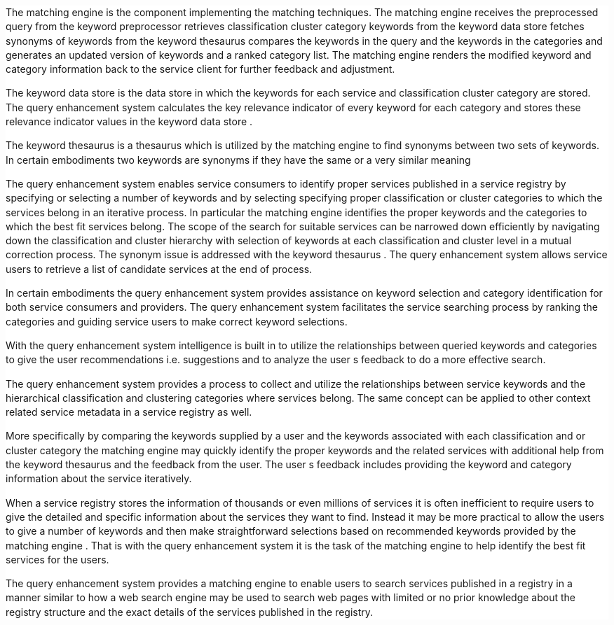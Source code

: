 The matching engine is the component implementing the matching techniques. The matching engine receives the preprocessed query from the keyword preprocessor retrieves classification cluster category keywords from the keyword data store fetches synonyms of keywords from the keyword thesaurus compares the keywords in the query and the keywords in the categories and generates an updated version of keywords and a ranked category list. The matching engine renders the modified keyword and category information back to the service client for further feedback and adjustment.

The keyword data store is the data store in which the keywords for each service and classification cluster category are stored. The query enhancement system calculates the key relevance indicator of every keyword for each category and stores these relevance indicator values in the keyword data store .

The keyword thesaurus is a thesaurus which is utilized by the matching engine to find synonyms between two sets of keywords. In certain embodiments two keywords are synonyms if they have the same or a very similar meaning

The query enhancement system enables service consumers to identify proper services published in a service registry by specifying or selecting a number of keywords and by selecting specifying proper classification or cluster categories to which the services belong in an iterative process. In particular the matching engine identifies the proper keywords and the categories to which the best fit services belong. The scope of the search for suitable services can be narrowed down efficiently by navigating down the classification and cluster hierarchy with selection of keywords at each classification and cluster level in a mutual correction process. The synonym issue is addressed with the keyword thesaurus . The query enhancement system allows service users to retrieve a list of candidate services at the end of process.

In certain embodiments the query enhancement system provides assistance on keyword selection and category identification for both service consumers and providers. The query enhancement system facilitates the service searching process by ranking the categories and guiding service users to make correct keyword selections.

With the query enhancement system intelligence is built in to utilize the relationships between queried keywords and categories to give the user recommendations i.e. suggestions and to analyze the user s feedback to do a more effective search.

The query enhancement system provides a process to collect and utilize the relationships between service keywords and the hierarchical classification and clustering categories where services belong. The same concept can be applied to other context related service metadata in a service registry as well.

More specifically by comparing the keywords supplied by a user and the keywords associated with each classification and or cluster category the matching engine may quickly identify the proper keywords and the related services with additional help from the keyword thesaurus and the feedback from the user. The user s feedback includes providing the keyword and category information about the service iteratively.

When a service registry stores the information of thousands or even millions of services it is often inefficient to require users to give the detailed and specific information about the services they want to find. Instead it may be more practical to allow the users to give a number of keywords and then make straightforward selections based on recommended keywords provided by the matching engine . That is with the query enhancement system it is the task of the matching engine to help identify the best fit services for the users.

The query enhancement system provides a matching engine to enable users to search services published in a registry in a manner similar to how a web search engine may be used to search web pages with limited or no prior knowledge about the registry structure and the exact details of the services published in the registry.
